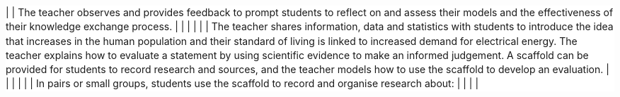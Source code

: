 |                                                                                                                                                                                                 | The teacher observes and provides feedback to prompt students to reflect on and assess their models and the effectiveness of their knowledge exchange process.                                                                                                                                                                                                                                                                                                                                                                                                                                                                                                                                                                                                                              |
|                                                                                                                                                                                                 |                                                                                                                                                                                                                                                                                                                                                                                                                                                                                                                                                                                                                                                                                                                                                                                             |
|                                                                                                                                                                                                 | The teacher shares information, data and statistics with students to introduce the idea that increases in the human population and their standard of living is linked to increased demand for electrical energy. The teacher explains how to evaluate a statement by using scientific evidence to make an informed judgement. A scaffold can be provided for students to record research and sources, and the teacher models how to use the scaffold to develop an evaluation.                                                                                                                                                                                                                                                                                                              |
|                                                                                                                                                                                                 |                                                                                                                                                                                                                                                                                                                                                                                                                                                                                                                                                                                                                                                                                                                                                                                             |
|                                                                                                                                                                                                 | In pairs or small groups, students use the scaffold to record and organise research about:                                                                                                                                                                                                                                                                                                                                                                                                                                                                                                                                                                                                                                                                                                  |
|                                                                                                                                                                                                 |                                                                                                                                                                                                                                                                                                                                                                                                                                                                                                                                                                                                                                                                                                                                                                                             |